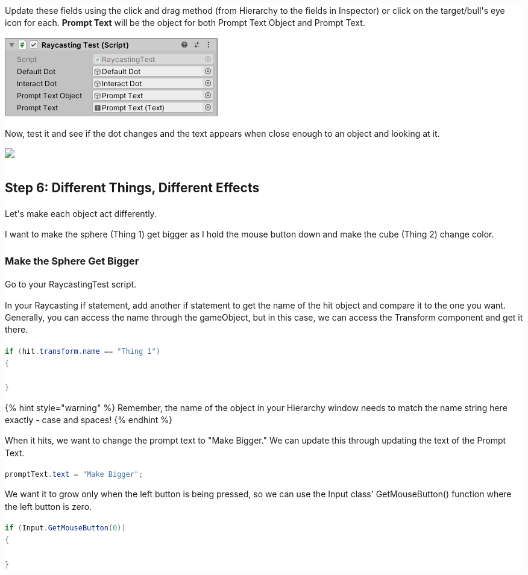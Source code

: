 Update these fields using the click and drag method \(from Hierarchy to the fields in Inspector\) or click on the target/bull's eye icon for each. **Prompt Text** will be the object for both Prompt Text Object and Prompt Text.

![](../../.gitbook/assets/image%20%28102%29.png)

Now, test it and see if the dot changes and the text appears when close enough to an object and looking at it.

![](../../.gitbook/assets/week7bs5a.gif)

## Step 6: Different Things, Different Effects

Let's make each object act differently.

I want to make the sphere \(Thing 1\) get bigger as I hold the mouse button down and make the cube \(Thing 2\) change color.

### Make the Sphere Get Bigger

Go to your RaycastingTest script.

In your Raycasting if statement, add another if statement to get the name of the hit object and compare it to the one you want. Generally, you can access the name through the gameObject, but in this case, we can access the Transform component and get it there.

```csharp
if (hit.transform.name == "Thing 1")
{

}
```

{% hint style="warning" %}
Remember, the name of the object in your Hierarchy window needs to match the name string here exactly - case and spaces!
{% endhint %}

When it hits, we want to change the prompt text to "Make Bigger." We can update this through updating the text of the Prompt Text.

```csharp
promptText.text = "Make Bigger";
```

 We want it to grow only when the left button is being pressed, so we can use the Input class' GetMouseButton\(\) function where the left button is zero.

```csharp
if (Input.GetMouseButton(0))
{

}
```
